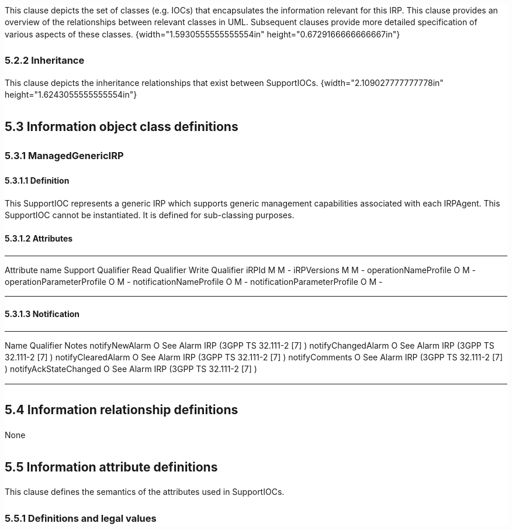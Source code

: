 This clause depicts the set of classes (e.g. IOCs) that encapsulates the
information relevant for this IRP. This clause provides an overview of the
relationships between relevant classes in UML. Subsequent clauses provide more
detailed specification of various aspects of these classes.
{width="1.5930555555555554in" height="0.6729166666666667in"}
### 5.2.2 Inheritance
This clause depicts the inheritance relationships that exist between
SupportIOCs.
{width="2.109027777777778in" height="1.6243055555555554in"}
## 5.3 Information object class definitions
### 5.3.1 ManagedGenericIRP
#### 5.3.1.1 Definition
This SupportIOC represents a generic IRP which supports generic management
capabilities associated with each IRPAgent. This SupportIOC cannot be
instantiated. It is defined for sub-classing purposes.
#### 5.3.1.2 Attributes
* * *
Attribute name Support Qualifier Read Qualifier Write Qualifier iRPId M M -
iRPVersions M M - operationNameProfile O M - operationParameterProfile O M -
notificationNameProfile O M - notificationParameterProfile O M -
* * *
#### 5.3.1.3 Notification
* * *
Name Qualifier Notes notifyNewAlarm O See Alarm IRP (3GPP TS 32.111-2 [7] )
notifyChangedAlarm O See Alarm IRP (3GPP TS 32.111-2 [7] ) notifyClearedAlarm
O See Alarm IRP (3GPP TS 32.111-2 [7] ) notifyComments O See Alarm IRP (3GPP
TS 32.111-2 [7] ) notifyAckStateChanged O See Alarm IRP (3GPP TS 32.111-2 [7]
)
* * *
## 5.4 Information relationship definitions
None
## 5.5 Information attribute definitions
This clause defines the semantics of the attributes used in SupportIOCs.
### 5.5.1 Definitions and legal values